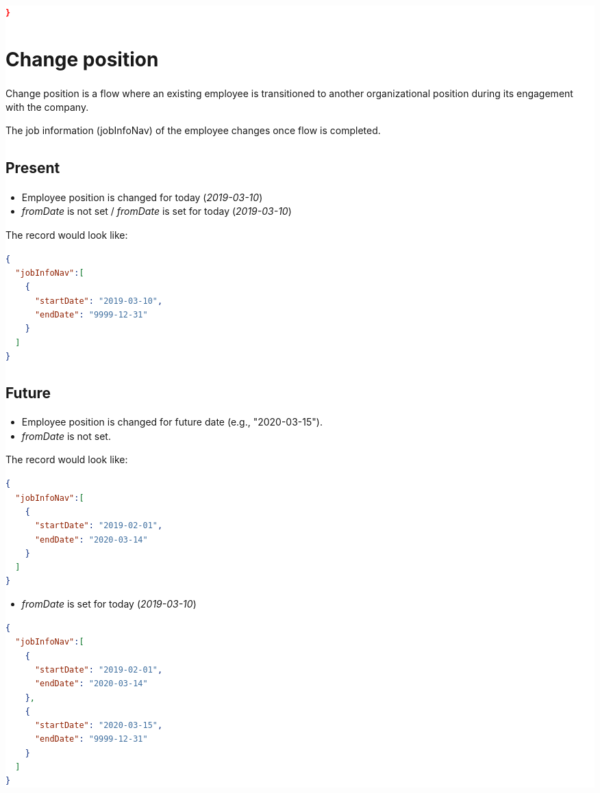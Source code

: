 ```json
}
```


# Change position

Change position is a flow where an existing employee is transitioned to another organizational position during its engagement with the company.

The job information (jobInfoNav) of the employee changes once flow is completed.


## Present


- Employee position is changed for today (_2019-03-10_)
- _fromDate_ is not set / _fromDate_ is set for today (_2019-03-10_)


The record would look like:

```json
{
  "jobInfoNav":[
    {
      "startDate": "2019-03-10",
      "endDate": "9999-12-31"
    }
  ]
}
```


## Future

- Employee position is changed for future date (e.g., "2020-03-15").
- _fromDate_ is not set.


The record would look like:


```json
{
  "jobInfoNav":[
    {
      "startDate": "2019-02-01",
      "endDate": "2020-03-14"
    }
  ]
}
```


- _fromDate_ is set for today (_2019-03-10_)

```json
{
  "jobInfoNav":[
    {
      "startDate": "2019-02-01",
      "endDate": "2020-03-14"
    },
    {
      "startDate": "2020-03-15",
      "endDate": "9999-12-31"
    }
  ]
}
```